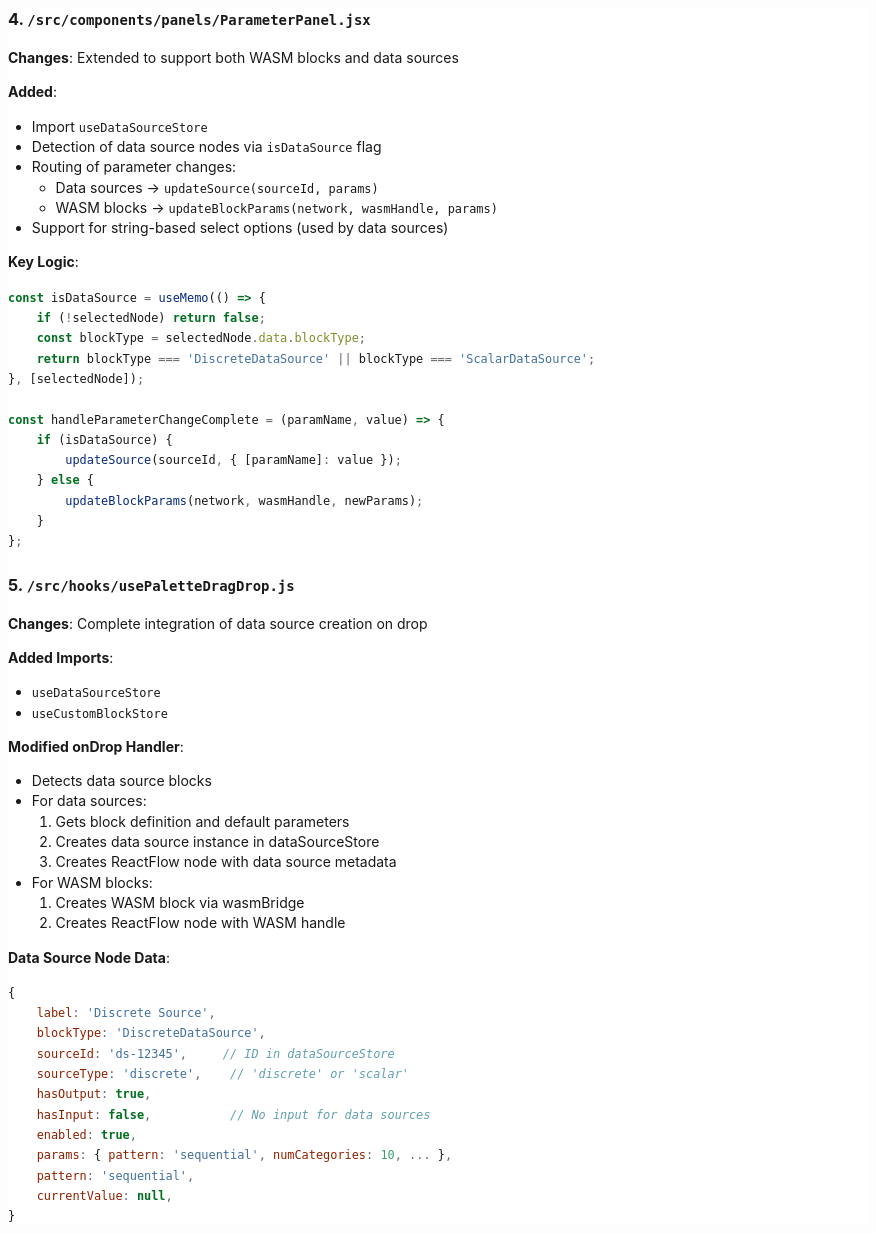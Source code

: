 ### 4. `/src/components/panels/ParameterPanel.jsx`

**Changes**: Extended to support both WASM blocks and data sources

**Added**:
- Import `useDataSourceStore`
- Detection of data source nodes via `isDataSource` flag
- Routing of parameter changes:
  - Data sources → `updateSource(sourceId, params)`
  - WASM blocks → `updateBlockParams(network, wasmHandle, params)`
- Support for string-based select options (used by data sources)

**Key Logic**:
```javascript
const isDataSource = useMemo(() => {
    if (!selectedNode) return false;
    const blockType = selectedNode.data.blockType;
    return blockType === 'DiscreteDataSource' || blockType === 'ScalarDataSource';
}, [selectedNode]);

const handleParameterChangeComplete = (paramName, value) => {
    if (isDataSource) {
        updateSource(sourceId, { [paramName]: value });
    } else {
        updateBlockParams(network, wasmHandle, newParams);
    }
};
```

### 5. `/src/hooks/usePaletteDragDrop.js`

**Changes**: Complete integration of data source creation on drop

**Added Imports**:
- `useDataSourceStore`
- `useCustomBlockStore`

**Modified onDrop Handler**:
- Detects data source blocks
- For data sources:
  1. Gets block definition and default parameters
  2. Creates data source instance in dataSourceStore
  3. Creates ReactFlow node with data source metadata
- For WASM blocks:
  1. Creates WASM block via wasmBridge
  2. Creates ReactFlow node with WASM handle

**Data Source Node Data**:
```javascript
{
    label: 'Discrete Source',
    blockType: 'DiscreteDataSource',
    sourceId: 'ds-12345',     // ID in dataSourceStore
    sourceType: 'discrete',    // 'discrete' or 'scalar'
    hasOutput: true,
    hasInput: false,           // No input for data sources
    enabled: true,
    params: { pattern: 'sequential', numCategories: 10, ... },
    pattern: 'sequential',
    currentValue: null,
}
```
